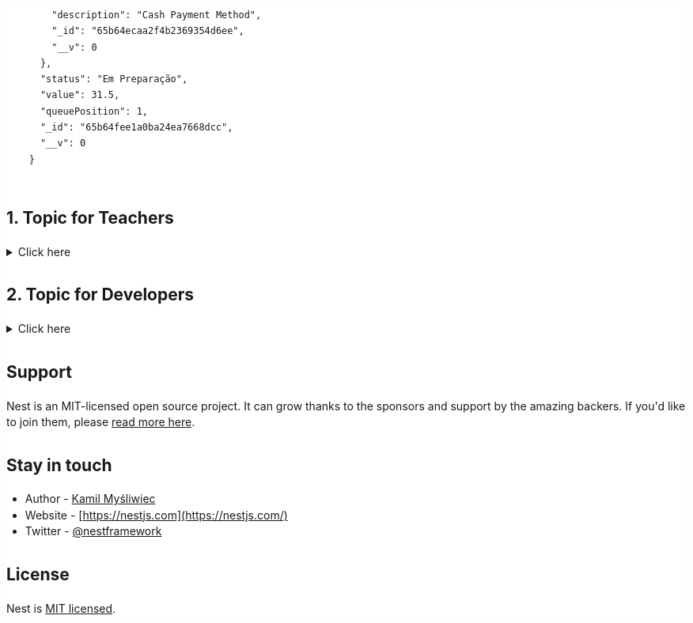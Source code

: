 ```
        "description": "Cash Payment Method",
        "_id": "65b64ecaa2f4b2369354d6ee",
        "__v": 0
      },
      "status": "Em Preparação",
      "value": 31.5,
      "queuePosition": 1,
      "_id": "65b64fee1a0ba24ea7668dcc",
      "__v": 0
    }


```

## 1. Topic for Teachers
<details><summary>Click here</summary></details>


## 2. Topic for Developers
<details><summary>Click here</summary></details>

## Support

Nest is an MIT-licensed open source project. It can grow thanks to the sponsors and support by the amazing backers. If you'd like to join them, please [read more here](https://docs.nestjs.com/support).

## Stay in touch

- Author - [Kamil Myśliwiec](https://kamilmysliwiec.com)
- Website - [https://nestjs.com](https://nestjs.com/)
- Twitter - [@nestframework](https://twitter.com/nestframework)

## License

Nest is [MIT licensed](LICENSE).
